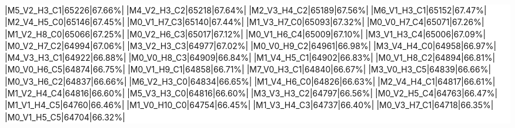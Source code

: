 |M5_V2_H3_C1|65226|67.66%|
|M4_V2_H3_C2|65218|67.64%|
|M2_V3_H4_C2|65189|67.56%|
|M6_V1_H3_C1|65152|67.47%|
|M2_V4_H5_C0|65146|67.45%|
|M0_V1_H7_C3|65140|67.44%|
|M1_V3_H7_C0|65093|67.32%|
|M0_V0_H7_C4|65071|67.26%|
|M1_V2_H8_C0|65066|67.25%|
|M0_V2_H6_C3|65017|67.12%|
|M0_V1_H6_C4|65009|67.10%|
|M3_V1_H3_C4|65006|67.09%|
|M0_V2_H7_C2|64994|67.06%|
|M3_V2_H3_C3|64977|67.02%|
|M0_V0_H9_C2|64961|66.98%|
|M3_V4_H4_C0|64958|66.97%|
|M4_V3_H3_C1|64922|66.88%|
|M0_V0_H8_C3|64909|66.84%|
|M1_V4_H5_C1|64902|66.83%|
|M0_V1_H8_C2|64894|66.81%|
|M0_V0_H6_C5|64874|66.75%|
|M0_V1_H9_C1|64858|66.71%|
|M7_V0_H3_C1|64840|66.67%|
|M3_V0_H3_C5|64839|66.66%|
|M0_V3_H6_C2|64837|66.66%|
|M6_V2_H3_C0|64834|66.65%|
|M1_V4_H6_C0|64826|66.63%|
|M2_V4_H4_C1|64817|66.61%|
|M1_V2_H4_C4|64816|66.60%|
|M5_V3_H3_C0|64816|66.60%|
|M3_V3_H3_C2|64797|66.56%|
|M0_V2_H5_C4|64763|66.47%|
|M1_V1_H4_C5|64760|66.46%|
|M1_V0_H10_C0|64754|66.45%|
|M1_V3_H4_C3|64737|66.40%|
|M0_V3_H7_C1|64718|66.35%|
|M0_V1_H5_C5|64704|66.32%|